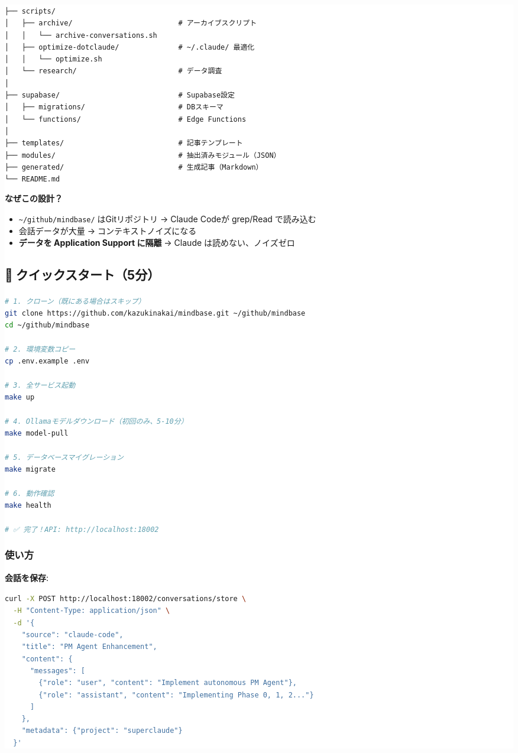 ```
├── scripts/
│   ├── archive/                         # アーカイブスクリプト
│   │   └── archive-conversations.sh
│   ├── optimize-dotclaude/              # ~/.claude/ 最適化
│   │   └── optimize.sh
│   └── research/                        # データ調査
│
├── supabase/                            # Supabase設定
│   ├── migrations/                      # DBスキーマ
│   └── functions/                       # Edge Functions
│
├── templates/                           # 記事テンプレート
├── modules/                             # 抽出済みモジュール（JSON）
├── generated/                           # 生成記事（Markdown）
└── README.md
```

**なぜこの設計？**
- `~/github/mindbase/` はGitリポジトリ → Claude Codeが grep/Read で読み込む
- 会話データが大量 → コンテキストノイズになる
- **データを Application Support に隔離** → Claude は読めない、ノイズゼロ

## 🚀 クイックスタート（5分）

```bash
# 1. クローン（既にある場合はスキップ）
git clone https://github.com/kazukinakai/mindbase.git ~/github/mindbase
cd ~/github/mindbase

# 2. 環境変数コピー
cp .env.example .env

# 3. 全サービス起動
make up

# 4. Ollamaモデルダウンロード（初回のみ、5-10分）
make model-pull

# 5. データベースマイグレーション
make migrate

# 6. 動作確認
make health

# ✅ 完了！API: http://localhost:18002
```

### 使い方

**会話を保存**:
```bash
curl -X POST http://localhost:18002/conversations/store \
  -H "Content-Type: application/json" \
  -d '{
    "source": "claude-code",
    "title": "PM Agent Enhancement",
    "content": {
      "messages": [
        {"role": "user", "content": "Implement autonomous PM Agent"},
        {"role": "assistant", "content": "Implementing Phase 0, 1, 2..."}
      ]
    },
    "metadata": {"project": "superclaude"}
  }'
```
